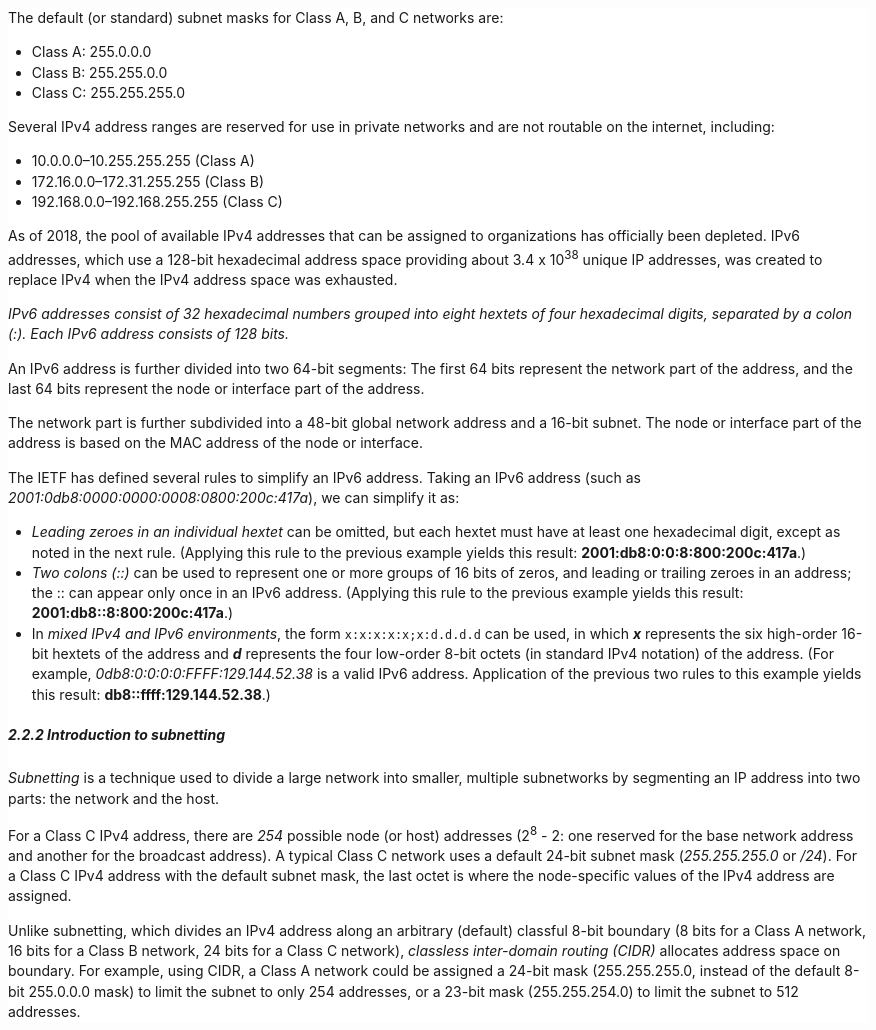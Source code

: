 The default (or standard) subnet masks for Class A, B, and C networks are:
+ Class A: 255.0.0.0
+ Class B: 255.255.0.0
+ Class C: 255.255.255.0

Several IPv4 address ranges are reserved for use in private networks and are not routable on the internet, including:
+ 10.0.0.0–10.255.255.255 (Class A)
+ 172.16.0.0–172.31.255.255 (Class B)
+ 192.168.0.0–192.168.255.255 (Class C)

As of 2018, the pool of available IPv4 addresses that can be assigned to organizations has officially been depleted. IPv6
addresses, which use a 128-bit hexadecimal address space providing about 3.4 x 10<sup>38</sup> unique IP addresses, was created to replace IPv4 when the IPv4 address space was exhausted.

*IPv6 addresses consist of 32 hexadecimal numbers grouped into eight hextets of four hexadecimal digits, separated by a colon (:). Each IPv6 address consists of 128 bits.*

An IPv6 address is further divided into two 64-bit segments: The first 64 bits represent the network part of the address, and the last 64 bits represent the node or interface part of the address.

The network part is further subdivided into a 48-bit global network address and a 16-bit subnet. The node or interface part of the address is based on the MAC address of the node or interface.

The IETF has defined several rules to simplify an IPv6 address.
Taking an IPv6 address (such as *2001:0db8:0000:0000:0008:0800:200c:417a*), we can simplify it as:
+ *Leading zeroes in an individual hextet* can be omitted, but each hextet must have at least one hexadecimal digit, except as noted in the next rule. (Applying this rule to the previous example yields this result: **2001:db8:0:0:8:800:200c:417a**.)
+ *Two colons (::)* can be used to represent one or more groups of 16 bits of zeros, and leading or trailing zeroes in an address; the :: can appear only once in an IPv6 address. (Applying this rule to the previous example yields this result: **2001:db8::8:800:200c:417a**.)
+ In *mixed IPv4 and IPv6 environments*, the form `x:x:x:x:x;x:d.d.d.d` can be used, in which ***x*** represents the six high-order 16-bit hextets of the address and ***d*** represents the four low-order 8-bit octets (in standard IPv4 notation) of the address. (For example, *0db8:0:0:0:0:FFFF:129.144.52.38* is a valid IPv6 address. Application of the previous two rules to this example yields this result: **db8::ffff:129.144.52.38**.)

##### 2.2.2 Introduction to subnetting

*Subnetting* is a technique used to divide a large network into smaller, multiple subnetworks by segmenting an IP address into two parts: the network and the host.

For a Class C IPv4 address, there are _254_ possible node (or host) addresses (2<sup>8</sup> - 2: one reserved for the base network address and another for the broadcast address). A typical Class C network uses a default 24-bit subnet mask (*255.255.255.0* or */24*). For a Class C IPv4 address with the default subnet mask, the last octet is where the node-specific values of the IPv4 address are assigned.

Unlike subnetting, which divides an IPv4 address along an arbitrary (default) classful 8-bit boundary (8 bits for a Class A network, 16 bits for a Class B network, 24 bits for a Class C network), *classless inter-domain routing (CIDR)* allocates address space on boundary. For example, using CIDR, a Class A network could be assigned a 24-bit mask  (255.255.255.0, instead of the default 8-bit 255.0.0.0 mask) to limit the subnet to only 254 addresses, or a 23-bit mask (255.255.254.0) to limit the subnet to 512 addresses.
